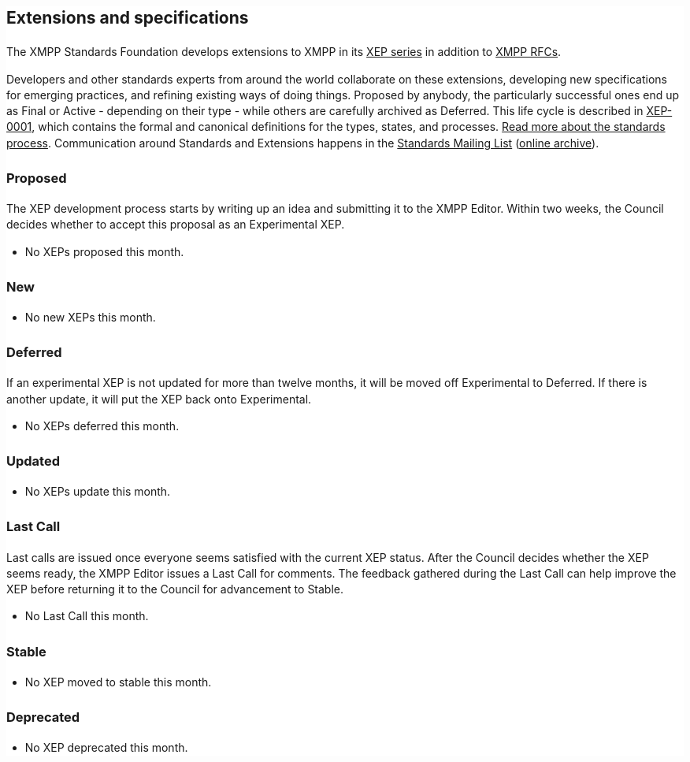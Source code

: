 ## Extensions and specifications

The XMPP Standards Foundation develops extensions to XMPP in its [XEP series](https://xmpp.org/extensions/) in addition to [XMPP RFCs](https://xmpp.org/rfcs/).

Developers and other standards experts from around the world collaborate on these extensions, developing new specifications for emerging practices, and refining existing ways of doing things. Proposed by anybody, the particularly successful ones end up as Final or Active - depending on their type - while others are carefully archived as Deferred. This life cycle is described in [XEP-0001](https://xmpp.org/extensions/xep-0001.html), which contains the formal and canonical definitions for the types, states, and processes. [Read more about the standards process](https://xmpp.org/about/standards-process.html). Communication around Standards and Extensions happens in the [Standards Mailing List](https://mail.jabber.org/mailman/listinfo/standards) ([online archive](https://mail.jabber.org/pipermail/standards/)).

### Proposed

The XEP development process starts by writing up an idea and submitting it to the XMPP Editor. Within two weeks, the Council decides whether to accept this proposal as an Experimental XEP.

- No XEPs proposed this month.

### New

- No new XEPs this month.

### Deferred

If an experimental XEP is not updated for more than twelve months, it will be moved off Experimental to Deferred. If there is another update, it will put the XEP back onto Experimental.

- No XEPs deferred this month.

### Updated

- No XEPs update this month.

### Last Call

Last calls are issued once everyone seems satisfied with the current XEP status. After the Council decides whether the XEP seems ready, the XMPP Editor issues a Last Call for comments. The feedback gathered during the Last Call can help improve the XEP before returning it to the Council for advancement to Stable.

- No Last Call this month.

### Stable

- No XEP moved to stable this month.

### Deprecated

- No XEP deprecated this month.

